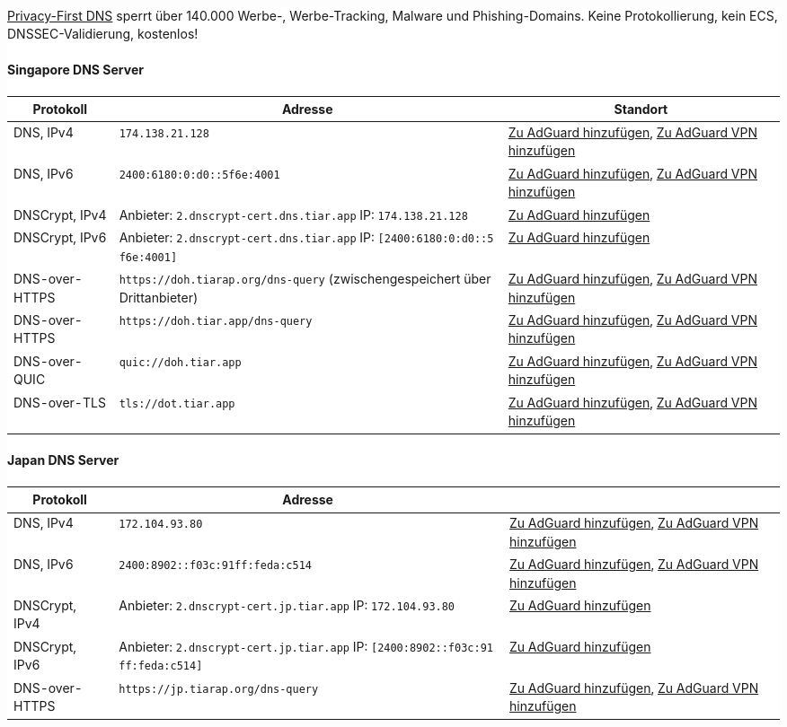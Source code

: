 [Privacy-First DNS](https://tiarap.org/) sperrt über 140.000 Werbe-, Werbe-Tracking, Malware und Phishing-Domains. Keine Protokollierung, kein ECS, DNSSEC-Validierung, kostenlos!

#### Singapore DNS Server

| Protokoll      | Adresse                                                                     | Standort                                                                                                                                                                                                                          |
| -------------- | --------------------------------------------------------------------------- | --------------------------------------------------------------------------------------------------------------------------------------------------------------------------------------------------------------------------------- |
| DNS, IPv4      | `174.138.21.128`                                                            | [Zu AdGuard hinzufügen](adguard:add_dns_server?address=174.138.21.128&name=), [Zu AdGuard VPN hinzufügen](adguardvpn:add_dns_server?address=174.138.21.128&name=)                                                                 |
| DNS, IPv6      | `2400:6180:0:d0::5f6e:4001`                                                 | [Zu AdGuard hinzufügen](adguard:add_dns_server?address=2400:6180:0:d0::5f6e:4001&name=), [Zu AdGuard VPN hinzufügen](adguardvpn:add_dns_server?address=2400:6180:0:d0::5f6e:4001&name=)                                           |
| DNSCrypt, IPv4 | Anbieter: `2.dnscrypt-cert.dns.tiar.app` IP: `174.138.21.128`               | [Zu AdGuard hinzufügen](sdns://AQMAAAAAAAAADjE3NC4xMzguMjEuMTI4IO-WgGbo2ZTwZdg-3dMa7u31bYZXRj5KykfN1_6Xw9T2HDIuZG5zY3J5cHQtY2VydC5kbnMudGlhci5hcHA)                                                                               |
| DNSCrypt, IPv6 | Anbieter: `2.dnscrypt-cert.dns.tiar.app` IP: `[2400:6180:0:d0::5f6e:4001]`  | [Zu AdGuard hinzufügen](sdns://AQMAAAAAAAAAG1syNDAwOjYxODA6MDpkMDo6NWY2ZTo0MDAxXSDvloBm6NmU8GXYPt3TGu7t9W2GV0Y-SspHzdf-l8PU9hwyLmRuc2NyeXB0LWNlcnQuZG5zLnRpYXIuYXBw)                                                              |
| DNS-over-HTTPS | `https://doh.tiarap.org/dns-query` (zwischengespeichert über Drittanbieter) | [Zu AdGuard hinzufügen](adguard:add_dns_server?address=https://doh.tiarap.org/dns-query&name=doh.tiarap.org), [Zu AdGuard VPN hinzufügen](adguardvpn:add_dns_server?address=https://doh.tiarap.org/dns-query&name=doh.tiarap.org) |
| DNS-over-HTTPS | `https://doh.tiar.app/dns-query`                                            | [Zu AdGuard hinzufügen](adguard:add_dns_server?address=https://doh.tiar.app/dns-query&name=doh.tiar.app), [Zu AdGuard VPN hinzufügen](adguardvpn:add_dns_server?address=https://doh.tiar.app/dns-query&name=doh.tiar.app)         |
| DNS-over-QUIC  | `quic://doh.tiar.app`                                                       | [Zu AdGuard hinzufügen](adguard:add_dns_server?address=quic://doh.tiar.app:784&name=doh.tiar.app), [Zu AdGuard VPN hinzufügen](adguardvpn:add_dns_server?address=quic://doh.tiar.app:784&name=doh.tiar.app)                       |
| DNS-over-TLS   | `tls://dot.tiar.app`                                                        | [Zu AdGuard hinzufügen](adguard:add_dns_server?address=tls://dot.tiar.app&name=dot.tiar.app), [Zu AdGuard VPN hinzufügen](adguardvpn:add_dns_server?address=tls://dot.tiar.app&name=dot.tiar.app)                                 |

#### Japan DNS Server

| Protokoll      | Adresse                                                                        |                                                                                                                                                                                                                               |
| -------------- | ------------------------------------------------------------------------------ | ----------------------------------------------------------------------------------------------------------------------------------------------------------------------------------------------------------------------------- |
| DNS, IPv4      | `172.104.93.80`                                                                | [Zu AdGuard hinzufügen](adguard:add_dns_server?address=172.104.93.80&name=), [Zu AdGuard VPN hinzufügen](adguardvpn:add_dns_server?address=172.104.93.80&name=)                                                               |
| DNS, IPv6      | `2400:8902::f03c:91ff:feda:c514`                                               | [Zu AdGuard hinzufügen](adguard:add_dns_server?address=2400:8902::f03c:91ff:feda:c514&name=), [Zu AdGuard VPN hinzufügen](adguardvpn:add_dns_server?address=2400:8902::f03c:91ff:feda:c514&name=)                             |
| DNSCrypt, IPv4 | Anbieter: `2.dnscrypt-cert.jp.tiar.app` IP: `172.104.93.80`                    | [Zu AdGuard hinzufügen](sdns://AQcAAAAAAAAAEjE3Mi4xMDQuOTMuODA6MTQ0MyAyuHY-8b9lNqHeahPAzW9IoXnjiLaZpTeNbVs8TN9UUxsyLmRuc2NyeXB0LWNlcnQuanAudGlhci5hcHA)                                                                       |
| DNSCrypt, IPv6 | Anbieter: `2.dnscrypt-cert.jp.tiar.app` IP: `[2400:8902::f03c:91ff:feda:c514]` | [Zu AdGuard hinzufügen](sdns://AQcAAAAAAAAAJVsyNDAwOjg5MDI6OmYwM2M6OTFmZjpmZWRhOmM1MTRdOjE0NDMgMrh2PvG_ZTah3moTwM1vSKF544i2maU3jW1bPEzfVFMbMi5kbnNjcnlwdC1jZXJ0LmpwLnRpYXIuYXBw)                                              |
| DNS-over-HTTPS | `https://jp.tiarap.org/dns-query`                                              | [Zu AdGuard hinzufügen](adguard:add_dns_server?address=https://jp.tiarap.org/dns-query&name=jp.tiarap.org), [Zu AdGuard VPN hinzufügen](adguardvpn:add_dns_server?address=https://jp.tiarap.org/dns-query&name=jp.tiarap.org) |